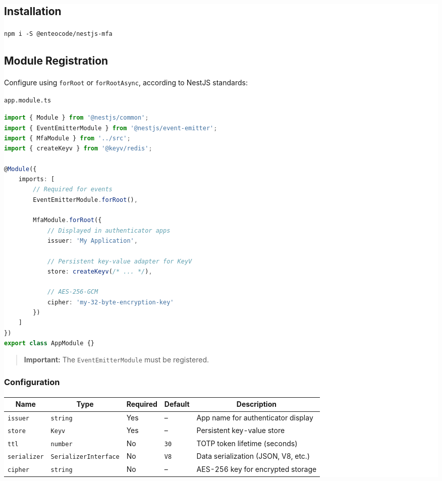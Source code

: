 ## Installation

```shell
npm i -S @enteocode/nestjs-mfa
```

## Module Registration

Configure using `forRoot` or `forRootAsync`, according to NestJS standards:

`app.module.ts`

```typescript
import { Module } from '@nestjs/common';
import { EventEmitterModule } from '@nestjs/event-emitter';
import { MfaModule } from '../src';
import { createKeyv } from '@keyv/redis';

@Module({
    imports: [
        // Required for events
        EventEmitterModule.forRoot(),
        
        MfaModule.forRoot({
            // Displayed in authenticator apps
            issuer: 'My Application',
            
            // Persistent key-value adapter for KeyV
            store: createKeyv(/* ... */),
            
            // AES-256-GCM
            cipher: 'my-32-byte-encryption-key'
        })
    ]
})
export class AppModule {}
```

> **Important:** The `EventEmitterModule` must be registered.

### Configuration

| Name         | Type                  | Required | Default | Description                         |
|--------------|-----------------------|----------|---------|-------------------------------------|
| `issuer`     | `string`              | Yes      | –       | App name for authenticator display  |
| `store`      | `Keyv`                | Yes      | –       | Persistent key-value store          |
| `ttl`        | `number`              | No       | `30`    | TOTP token lifetime (seconds)       |
| `serializer` | `SerializerInterface` | No       | `V8`    | Data serialization (JSON, V8, etc.) |  
| `cipher`     | `string`              | No       | –       | AES-256 key for encrypted storage   |
